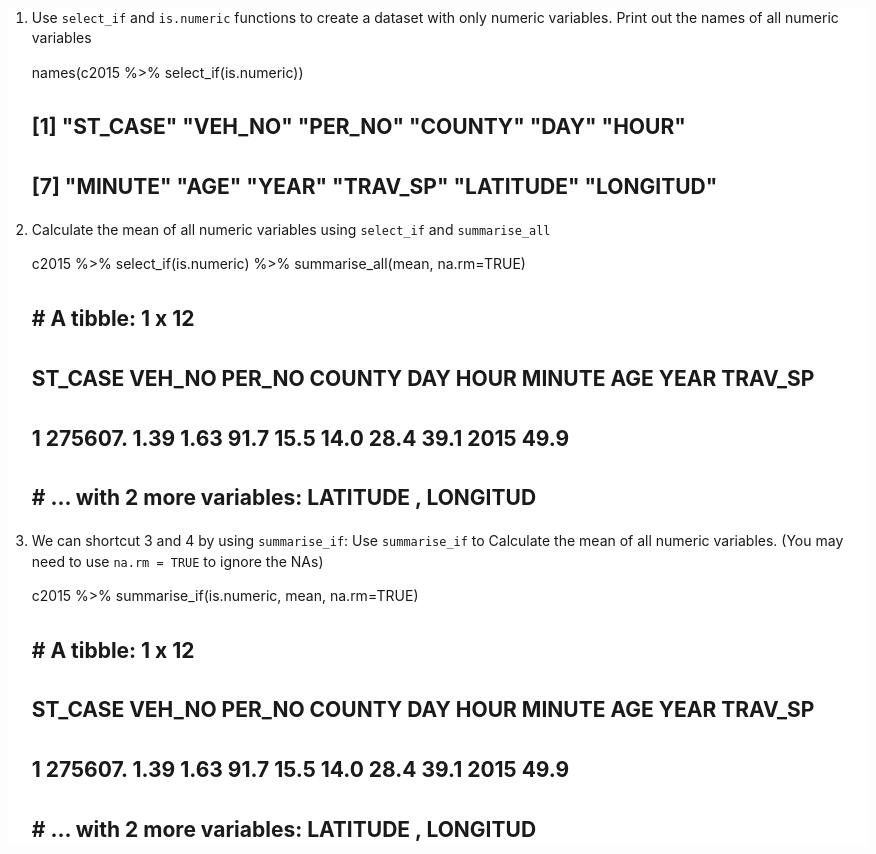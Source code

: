 1.  Use `select_if` and `is.numeric` functions to create a dataset with
    only numeric variables. Print out the names of all numeric variables



    names(c2015 %>%
      select_if(is.numeric))

    ##  [1] "ST_CASE"  "VEH_NO"   "PER_NO"   "COUNTY"   "DAY"      "HOUR"    
    ##  [7] "MINUTE"   "AGE"      "YEAR"     "TRAV_SP"  "LATITUDE" "LONGITUD"

1.  Calculate the mean of all numeric variables using `select_if` and
    `summarise_all`



    c2015 %>%
      select_if(is.numeric) %>%
      summarise_all(mean, na.rm=TRUE)

    ## # A tibble: 1 x 12
    ##   ST_CASE VEH_NO PER_NO COUNTY   DAY  HOUR MINUTE   AGE  YEAR TRAV_SP
    ##     <dbl>  <dbl>  <dbl>  <dbl> <dbl> <dbl>  <dbl> <dbl> <dbl>   <dbl>
    ## 1 275607.   1.39   1.63   91.7  15.5  14.0   28.4  39.1  2015    49.9
    ## # ... with 2 more variables: LATITUDE <dbl>, LONGITUD <dbl>

1.  We can shortcut 3 and 4 by using `summarise_if`: Use `summarise_if`
    to Calculate the mean of all numeric variables. (You may need to use
    `na.rm = TRUE` to ignore the NAs)



    c2015 %>%
      summarise_if(is.numeric, mean, na.rm=TRUE)

    ## # A tibble: 1 x 12
    ##   ST_CASE VEH_NO PER_NO COUNTY   DAY  HOUR MINUTE   AGE  YEAR TRAV_SP
    ##     <dbl>  <dbl>  <dbl>  <dbl> <dbl> <dbl>  <dbl> <dbl> <dbl>   <dbl>
    ## 1 275607.   1.39   1.63   91.7  15.5  14.0   28.4  39.1  2015    49.9
    ## # ... with 2 more variables: LATITUDE <dbl>, LONGITUD <dbl>
